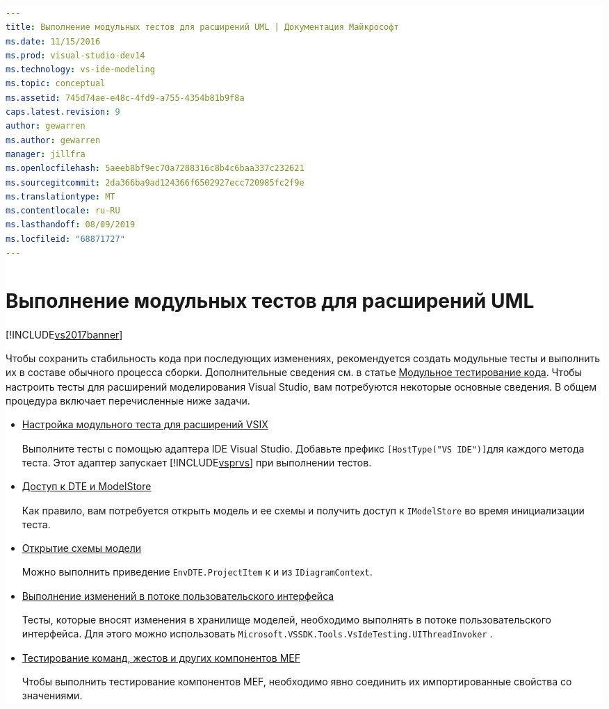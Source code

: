 ```yaml
---
title: Выполнение модульных тестов для расширений UML | Документация Майкрософт
ms.date: 11/15/2016
ms.prod: visual-studio-dev14
ms.technology: vs-ide-modeling
ms.topic: conceptual
ms.assetid: 745d74ae-e48c-4fd9-a755-4354b81b9f8a
caps.latest.revision: 9
author: gewarren
ms.author: gewarren
manager: jillfra
ms.openlocfilehash: 5aeeb8bf9ec70a7288316c8b4c6baa337c232621
ms.sourcegitcommit: 2da366ba9ad124366f6502927ecc720985fc2f9e
ms.translationtype: MT
ms.contentlocale: ru-RU
ms.lasthandoff: 08/09/2019
ms.locfileid: "68871727"
---
```

# <a name="run-unit-tests-on-uml-extensions"></a>Выполнение модульных тестов для расширений UML
[!INCLUDE[vs2017banner](../includes/vs2017banner.md)]

Чтобы сохранить стабильность кода при последующих изменениях, рекомендуется создать модульные тесты и выполнить их в составе обычного процесса сборки. Дополнительные сведения см. в статье [Модульное тестирование кода](../test/unit-test-your-code.md). Чтобы настроить тесты для расширений моделирования Visual Studio, вам потребуются некоторые основные сведения. В общем процедура включает перечисленные ниже задачи.

- [Настройка модульного теста для расширений VSIX](#Host)

   Выполните тесты с помощью адаптера IDE Visual Studio. Добавьте префикс `[HostType("VS IDE")]`для каждого метода теста. Этот адаптер запускает [!INCLUDE[vsprvs](../includes/vsprvs-md.md)] при выполнении тестов.

- [Доступ к DTE и ModelStore](#DTE)

   Как правило, вам потребуется открыть модель и ее схемы и получить доступ к `IModelStore` во время инициализации теста.

- [Открытие схемы модели](#Opening)

   Можно выполнить приведение `EnvDTE.ProjectItem` к и из `IDiagramContext`.

- [Выполнение изменений в потоке пользовательского интерфейса](#UiThread)

   Тесты, которые вносят изменения в хранилище моделей, необходимо выполнять в потоке пользовательского интерфейса. Для этого можно использовать `Microsoft.VSSDK.Tools.VsIdeTesting.UIThreadInvoker` .

- [Тестирование команд, жестов и других компонентов MEF](#MEF)

   Чтобы выполнить тестирование компонентов MEF, необходимо явно соединить их импортированные свойства со значениями.
